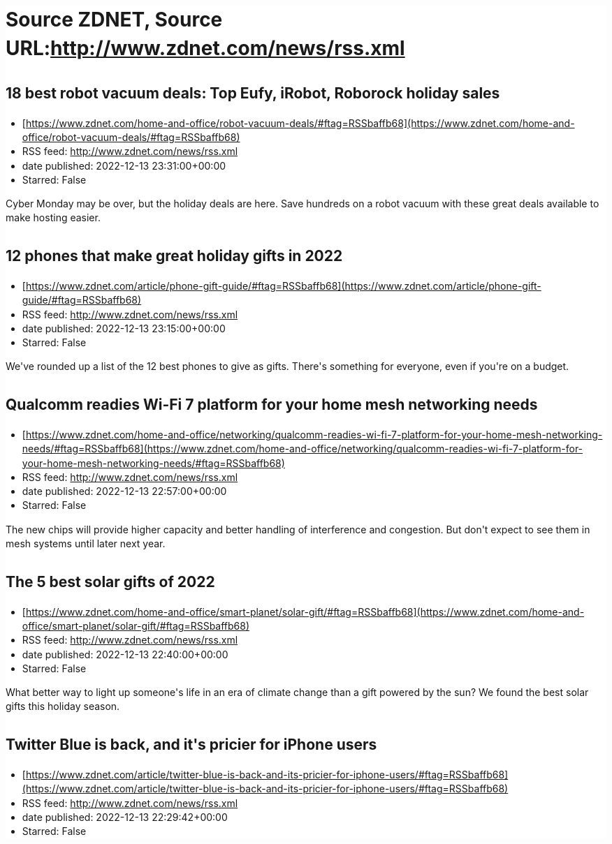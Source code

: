 # Source ZDNET, Source URL:http://www.zdnet.com/news/rss.xml

## 18 best robot vacuum deals: Top Eufy, iRobot, Roborock holiday sales
 - [https://www.zdnet.com/home-and-office/robot-vacuum-deals/#ftag=RSSbaffb68](https://www.zdnet.com/home-and-office/robot-vacuum-deals/#ftag=RSSbaffb68)
 - RSS feed: http://www.zdnet.com/news/rss.xml
 - date published: 2022-12-13 23:31:00+00:00
 - Starred: False

Cyber Monday may be over, but the holiday deals are here. Save hundreds on a robot vacuum with these great deals available to make hosting easier.

## 12 phones that make great holiday gifts in 2022
 - [https://www.zdnet.com/article/phone-gift-guide/#ftag=RSSbaffb68](https://www.zdnet.com/article/phone-gift-guide/#ftag=RSSbaffb68)
 - RSS feed: http://www.zdnet.com/news/rss.xml
 - date published: 2022-12-13 23:15:00+00:00
 - Starred: False

We've rounded up a list of the 12 best phones to give as gifts. There's something for everyone, even if you're on a budget.

## Qualcomm readies Wi-Fi 7 platform for your home mesh networking needs
 - [https://www.zdnet.com/home-and-office/networking/qualcomm-readies-wi-fi-7-platform-for-your-home-mesh-networking-needs/#ftag=RSSbaffb68](https://www.zdnet.com/home-and-office/networking/qualcomm-readies-wi-fi-7-platform-for-your-home-mesh-networking-needs/#ftag=RSSbaffb68)
 - RSS feed: http://www.zdnet.com/news/rss.xml
 - date published: 2022-12-13 22:57:00+00:00
 - Starred: False

The new chips will provide higher capacity and better handling of interference and congestion. But don't expect to see them in mesh systems until later next year.

## The 5 best solar gifts of 2022
 - [https://www.zdnet.com/home-and-office/smart-planet/solar-gift/#ftag=RSSbaffb68](https://www.zdnet.com/home-and-office/smart-planet/solar-gift/#ftag=RSSbaffb68)
 - RSS feed: http://www.zdnet.com/news/rss.xml
 - date published: 2022-12-13 22:40:00+00:00
 - Starred: False

What better way to light up someone's life in an era of climate change than a gift powered by the sun? We found the best solar gifts this holiday season.

## Twitter Blue is back, and it's pricier for iPhone users
 - [https://www.zdnet.com/article/twitter-blue-is-back-and-its-pricier-for-iphone-users/#ftag=RSSbaffb68](https://www.zdnet.com/article/twitter-blue-is-back-and-its-pricier-for-iphone-users/#ftag=RSSbaffb68)
 - RSS feed: http://www.zdnet.com/news/rss.xml
 - date published: 2022-12-13 22:29:42+00:00
 - Starred: False
